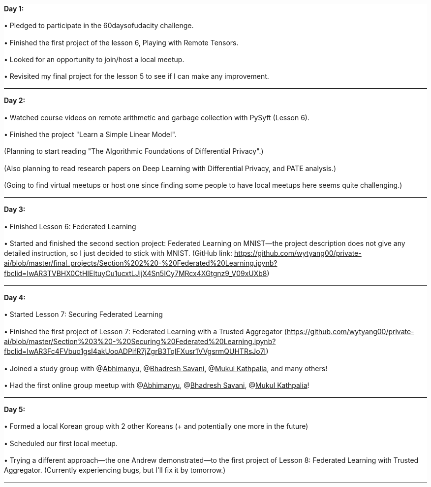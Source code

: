 **Day 1:**

• Pledged to participate in the 60daysofudacity challenge.

• Finished the first project of the lesson 6, Playing with Remote Tensors.

• Looked for an opportunity to join/host a local meetup.

• Revisited my final project for the lesson 5 to see if I can make any improvement.

---

**Day 2:**

• Watched course videos on remote arithmetic and garbage collection with PySyft (Lesson 6).

• Finished the project "Learn a Simple Linear Model".

(Planning to start reading "The Algorithmic Foundations of Differential Privacy".)

(Also planning to read research papers on Deep Learning with Differential Privacy, and PATE analysis.)

(Going to find virtual meetups or host one since finding some people to have local meetups here seems quite challenging.)

---

**Day 3:**

• Finished Lesson 6: Federated Learning

• Started and finished the second section project: Federated Learning on MNIST—the project description does not give any detailed instruction, so I just decided to stick with MNIST. (GitHub link: https://github.com/wytyang00/private-ai/blob/master/final_projects/Section%202%20-%20Federated%20Learning.ipynb?fbclid=IwAR3TVBHX0CtHIEItuyCu1ucxtLJijX4Sn5ICy7MRcx4XGtgnz9_V09xUXb8)

---

**Day 4:**

• Started Lesson 7: Securing Federated Learning

• Finished the first project of Lesson 7: Federated Learning with a Trusted Aggregator (https://github.com/wytyang00/private-ai/blob/master/Section%203%20-%20Securing%20Federated%20Learning.ipynb?fbclid=IwAR3Fc4FVbuo1gsI4akUooADPifR7jZgrB3TqlFXusr1VVgsrmQUHTRsJo7I)

• Joined a study group with @<u>Abhimanyu</u>, @<u>Bhadresh Savani</u>, @<u>Mukul Kathpalia</u>, and many others!

• Had the first online group meetup with @<u>Abhimanyu</u>, @<u>Bhadresh Savani</u>, @<u>Mukul Kathpalia</u>!

---

**Day 5:**

• Formed a local Korean group with 2 other Koreans (+ and potentially one more in the future)

• Scheduled our first local meetup.

• Trying a different approach—the one Andrew demonstrated—to the first project of Lesson 8: Federated Learning with Trusted Aggregator. (Currently experiencing bugs, but I'll fix it by tomorrow.)

---